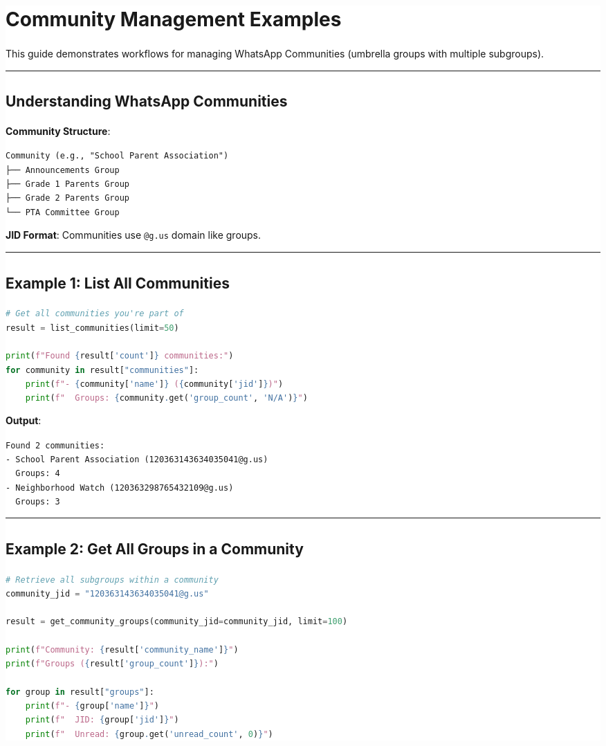 # Community Management Examples

This guide demonstrates workflows for managing WhatsApp Communities (umbrella groups with multiple subgroups).

---

## Understanding WhatsApp Communities

**Community Structure**:
```
Community (e.g., "School Parent Association")
├── Announcements Group
├── Grade 1 Parents Group
├── Grade 2 Parents Group
└── PTA Committee Group
```

**JID Format**: Communities use `@g.us` domain like groups.

---

## Example 1: List All Communities

```python
# Get all communities you're part of
result = list_communities(limit=50)

print(f"Found {result['count']} communities:")
for community in result["communities"]:
    print(f"- {community['name']} ({community['jid']})")
    print(f"  Groups: {community.get('group_count', 'N/A')}")
```

**Output**:
```
Found 2 communities:
- School Parent Association (120363143634035041@g.us)
  Groups: 4
- Neighborhood Watch (120363298765432109@g.us)
  Groups: 3
```

---

## Example 2: Get All Groups in a Community

```python
# Retrieve all subgroups within a community
community_jid = "120363143634035041@g.us"

result = get_community_groups(community_jid=community_jid, limit=100)

print(f"Community: {result['community_name']}")
print(f"Groups ({result['group_count']}):")

for group in result["groups"]:
    print(f"- {group['name']}")
    print(f"  JID: {group['jid']}")
    print(f"  Unread: {group.get('unread_count', 0)}")
```
